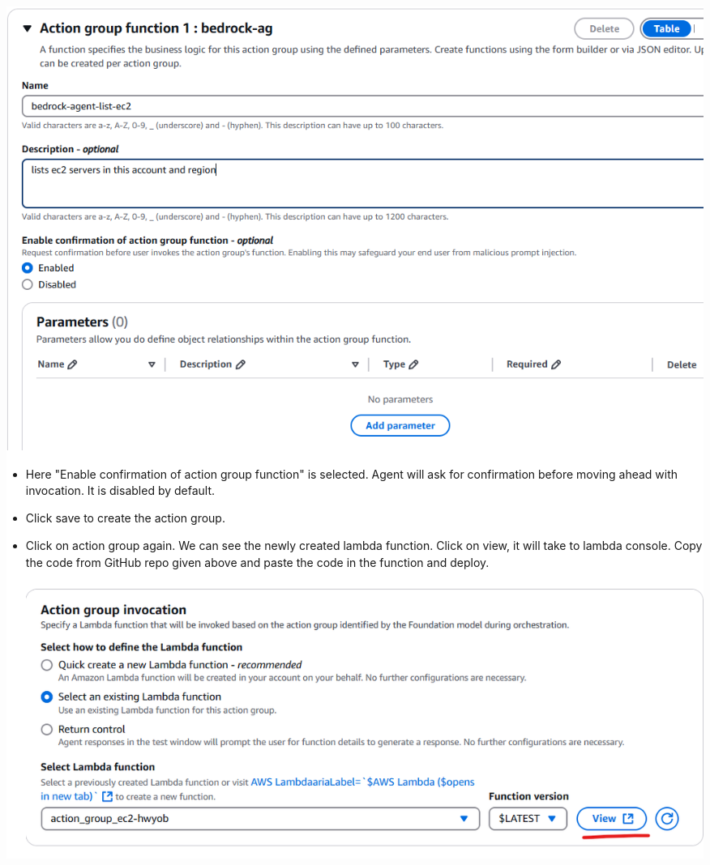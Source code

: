    ![alt text](Images/bedrock-agents/image-9.png)

- Here "Enable confirmation of action group function" is selected. Agent will ask for confirmation before moving ahead with invocation. It is disabled by default. 

- Click save to create the action group. 

- Click on action group again. We can see the newly created lambda function. Click on view, it will take to lambda console. Copy the code from GitHub repo given above and paste the code in the function and deploy. 

  ![alt text](Images/bedrock-agents/image-19.png)
  